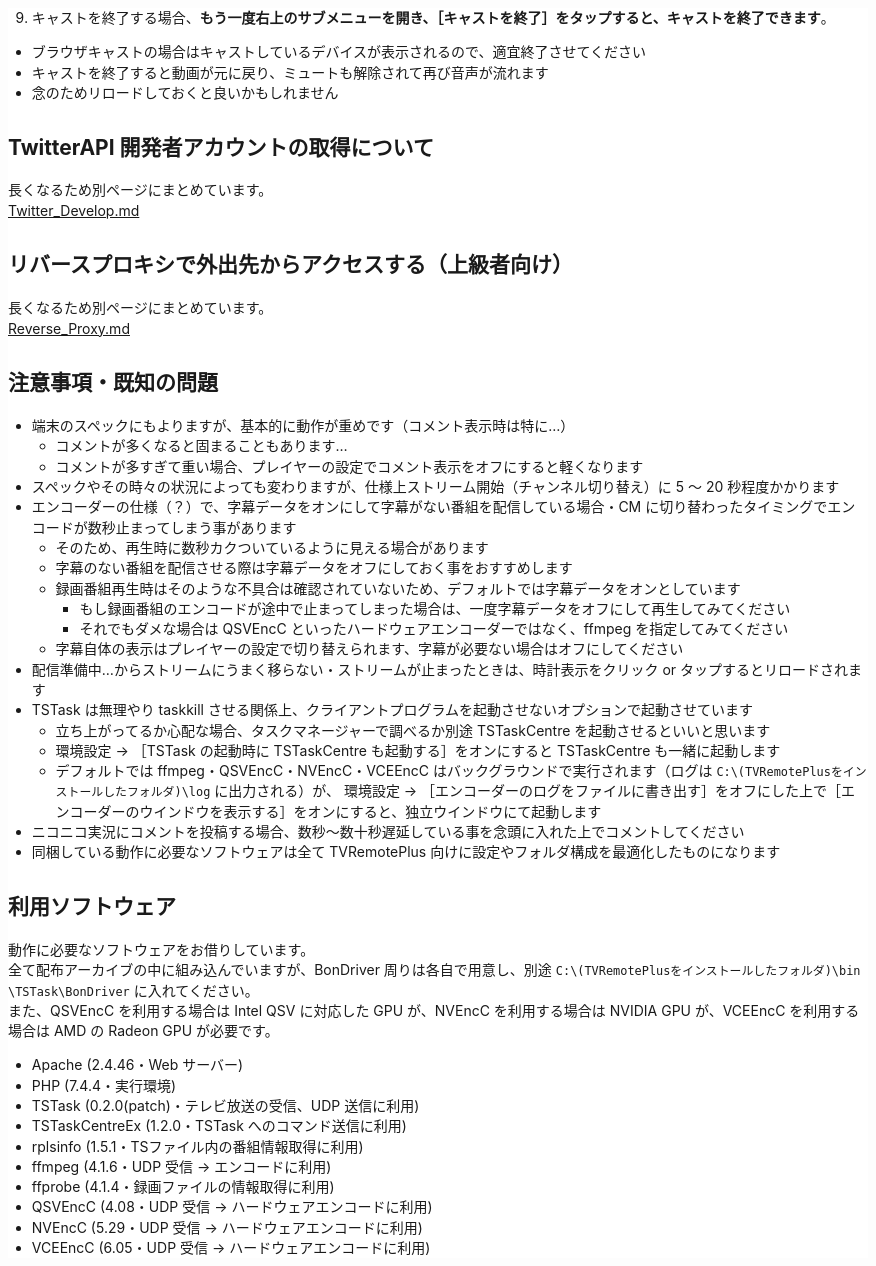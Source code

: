 9.  キャストを終了する場合、**もう一度右上のサブメニューを開き、［キャストを終了］をタップすると、キャストを終了できます**。
   - ブラウザキャストの場合はキャストしているデバイスが表示されるので、適宜終了させてください
   - キャストを終了すると動画が元に戻り、ミュートも解除されて再び音声が流れます
   - 念のためリロードしておくと良いかもしれません

## TwitterAPI 開発者アカウントの取得について
長くなるため別ページにまとめています。  
[Twitter_Develop.md](docs/Twitter_Develop.md)

## リバースプロキシで外出先からアクセスする（上級者向け）
長くなるため別ページにまとめています。  
[Reverse_Proxy.md](docs/Reverse_Proxy.md)

 
## 注意事項・既知の問題
 - 端末のスペックにもよりますが、基本的に動作が重めです（コメント表示時は特に…）
   - コメントが多くなると固まることもあります…
   - コメントが多すぎて重い場合、プレイヤーの設定でコメント表示をオフにすると軽くなります
 - スペックやその時々の状況によっても変わりますが、仕様上ストリーム開始（チャンネル切り替え）に 5 ～ 20 秒程度かかります
 - エンコーダーの仕様（？）で、字幕データをオンにして字幕がない番組を配信している場合・CM に切り替わったタイミングでエンコードが数秒止まってしまう事があります
   - そのため、再生時に数秒カクついているように見える場合があります
   - 字幕のない番組を配信させる際は字幕データをオフにしておく事をおすすめします
   - 録画番組再生時はそのような不具合は確認されていないため、デフォルトでは字幕データをオンとしています
     - もし録画番組のエンコードが途中で止まってしまった場合は、一度字幕データをオフにして再生してみてください
     - それでもダメな場合は QSVEncC といったハードウェアエンコーダーではなく、ffmpeg を指定してみてください
   - 字幕自体の表示はプレイヤーの設定で切り替えられます、字幕が必要ない場合はオフにしてください
 - 配信準備中…からストリームにうまく移らない・ストリームが止まったときは、時計表示をクリック or タップするとリロードされます
 - TSTask は無理やり taskkill させる関係上、クライアントプログラムを起動させないオプションで起動させています
   - 立ち上がってるか心配な場合、タスクマネージャーで調べるか別途 TSTaskCentre を起動させるといいと思います
   - 環境設定 → ［TSTask の起動時に TSTaskCentre も起動する］をオンにすると TSTaskCentre も一緒に起動します
   - デフォルトでは ffmpeg・QSVEncC・NVEncC・VCEEncC はバックグラウンドで実行されます（ログは `C:\(TVRemotePlusをインストールしたフォルダ)\log` に出力される）が、
     環境設定 → ［エンコーダーのログをファイルに書き出す］をオフにした上で［エンコーダーのウインドウを表示する］をオンにすると、独立ウインドウにて起動します
 - ニコニコ実況にコメントを投稿する場合、数秒～数十秒遅延している事を念頭に入れた上でコメントしてください
 - 同梱している動作に必要なソフトウェアは全て TVRemotePlus 向けに設定やフォルダ構成を最適化したものになります

## 利用ソフトウェア
動作に必要なソフトウェアをお借りしています。   
全て配布アーカイブの中に組み込んでいますが、BonDriver 周りは各自で用意し、別途 `C:\(TVRemotePlusをインストールしたフォルダ)\bin\TSTask\BonDriver` に入れてください。  
また、QSVEncC を利用する場合は Intel QSV に対応した GPU が、NVEncC を利用する場合は NVIDIA GPU が、VCEEncC を利用する場合は AMD の Radeon GPU が必要です。

- Apache (2.4.46・Web サーバー)
- PHP (7.4.4・実行環境)
- TSTask (0.2.0(patch)・テレビ放送の受信、UDP 送信に利用)
- TSTaskCentreEx (1.2.0・TSTask へのコマンド送信に利用)
- rplsinfo (1.5.1・TSファイル内の番組情報取得に利用)
- ffmpeg (4.1.6・UDP 受信 → エンコードに利用)
- ffprobe (4.1.4・録画ファイルの情報取得に利用)
- QSVEncC (4.08・UDP 受信 → ハードウェアエンコードに利用)
- NVEncC (5.29・UDP 受信 → ハードウェアエンコードに利用)
- VCEEncC (6.05・UDP 受信 → ハードウェアエンコードに利用)
